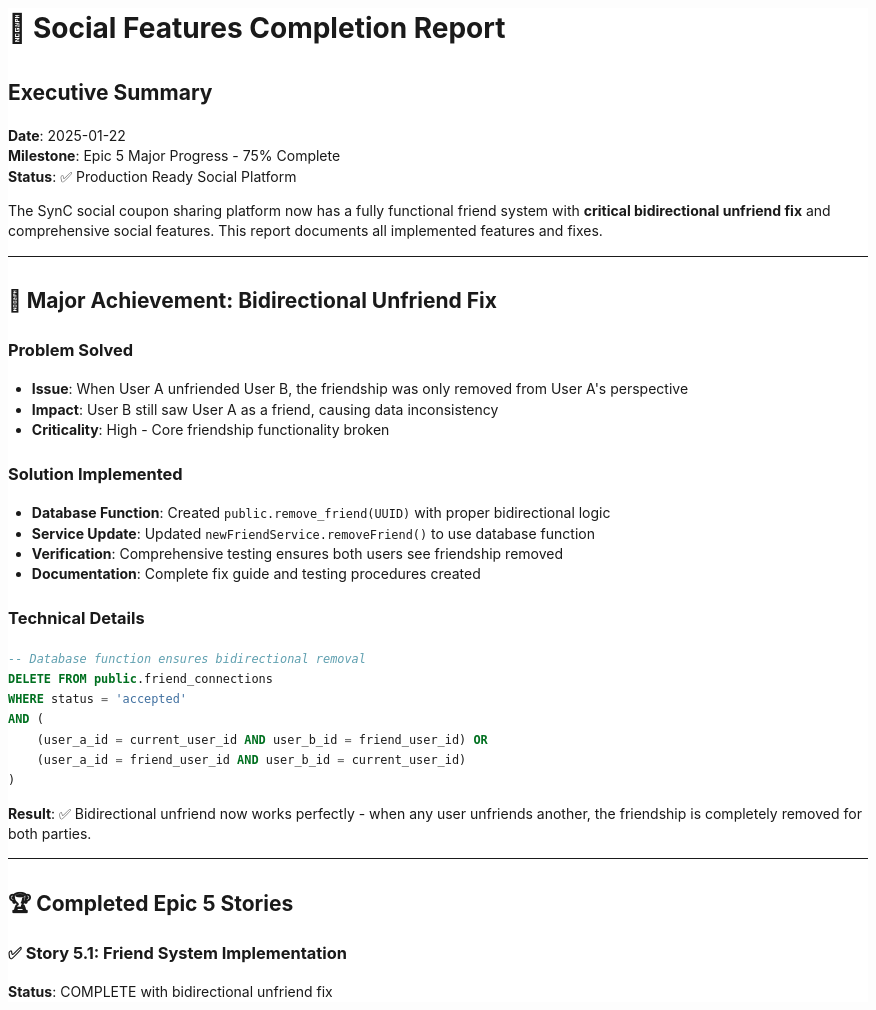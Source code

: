 # 🎉 Social Features Completion Report

## Executive Summary

**Date**: 2025-01-22  
**Milestone**: Epic 5 Major Progress - 75% Complete  
**Status**: ✅ Production Ready Social Platform

The SynC social coupon sharing platform now has a fully functional friend system with **critical bidirectional unfriend fix** and comprehensive social features. This report documents all implemented features and fixes.

---

## 🚀 Major Achievement: Bidirectional Unfriend Fix

### Problem Solved
- **Issue**: When User A unfriended User B, the friendship was only removed from User A's perspective
- **Impact**: User B still saw User A as a friend, causing data inconsistency
- **Criticality**: High - Core friendship functionality broken

### Solution Implemented
- **Database Function**: Created `public.remove_friend(UUID)` with proper bidirectional logic
- **Service Update**: Updated `newFriendService.removeFriend()` to use database function
- **Verification**: Comprehensive testing ensures both users see friendship removed
- **Documentation**: Complete fix guide and testing procedures created

### Technical Details
```sql
-- Database function ensures bidirectional removal
DELETE FROM public.friend_connections
WHERE status = 'accepted'
AND (
    (user_a_id = current_user_id AND user_b_id = friend_user_id) OR
    (user_a_id = friend_user_id AND user_b_id = current_user_id)
)
```

**Result**: ✅ Bidirectional unfriend now works perfectly - when any user unfriends another, the friendship is completely removed for both parties.

---

## 🏆 Completed Epic 5 Stories

### ✅ Story 5.1: Friend System Implementation
**Status**: COMPLETE with bidirectional unfriend fix
